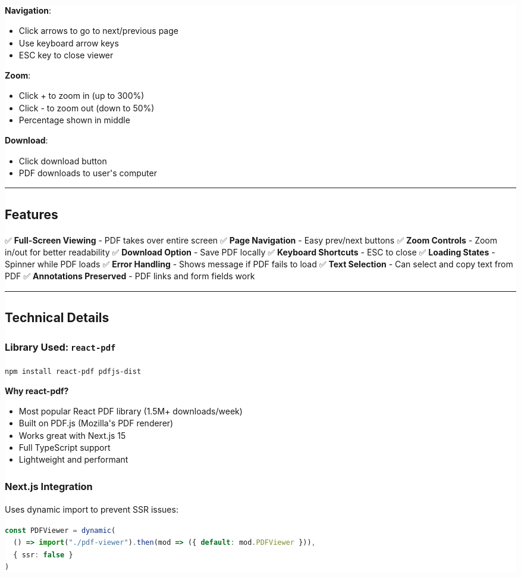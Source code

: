 **Navigation**:
- Click arrows to go to next/previous page
- Use keyboard arrow keys
- ESC key to close viewer

**Zoom**:
- Click + to zoom in (up to 300%)
- Click - to zoom out (down to 50%)
- Percentage shown in middle

**Download**:
- Click download button
- PDF downloads to user's computer

---

## Features

✅ **Full-Screen Viewing** - PDF takes over entire screen
✅ **Page Navigation** - Easy prev/next buttons
✅ **Zoom Controls** - Zoom in/out for better readability
✅ **Download Option** - Save PDF locally
✅ **Keyboard Shortcuts** - ESC to close
✅ **Loading States** - Spinner while PDF loads
✅ **Error Handling** - Shows message if PDF fails to load
✅ **Text Selection** - Can select and copy text from PDF
✅ **Annotations Preserved** - PDF links and form fields work

---

## Technical Details

### Library Used: `react-pdf`

```bash
npm install react-pdf pdfjs-dist
```

**Why react-pdf?**
- Most popular React PDF library (1.5M+ downloads/week)
- Built on PDF.js (Mozilla's PDF renderer)
- Works great with Next.js 15
- Full TypeScript support
- Lightweight and performant

### Next.js Integration

Uses dynamic import to prevent SSR issues:

```typescript
const PDFViewer = dynamic(
  () => import("./pdf-viewer").then(mod => ({ default: mod.PDFViewer })),
  { ssr: false }
)
```
